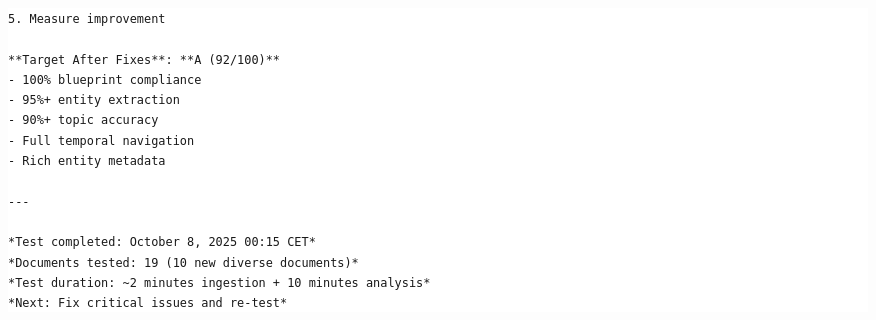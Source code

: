 ```
5. Measure improvement

**Target After Fixes**: **A (92/100)**
- 100% blueprint compliance
- 95%+ entity extraction
- 90%+ topic accuracy
- Full temporal navigation
- Rich entity metadata

---

*Test completed: October 8, 2025 00:15 CET*
*Documents tested: 19 (10 new diverse documents)*
*Test duration: ~2 minutes ingestion + 10 minutes analysis*
*Next: Fix critical issues and re-test*

